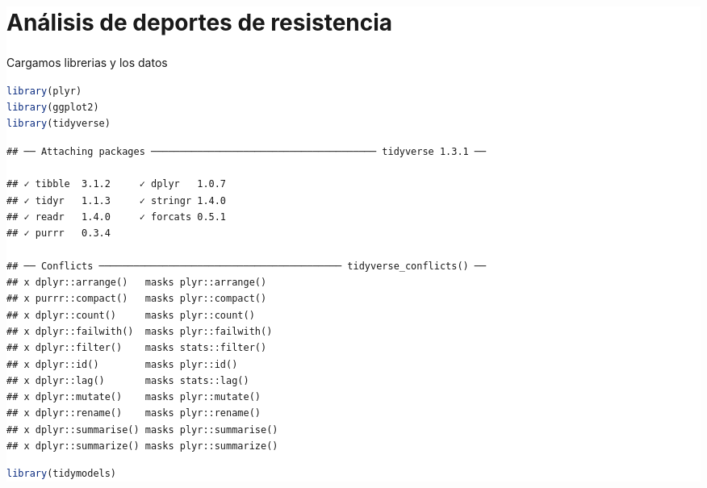 Análisis de deportes de resistencia
================

Cargamos librerias y los datos

``` r
library(plyr)
library(ggplot2)
library(tidyverse)
```

    ## ── Attaching packages ─────────────────────────────────────── tidyverse 1.3.1 ──

    ## ✓ tibble  3.1.2     ✓ dplyr   1.0.7
    ## ✓ tidyr   1.1.3     ✓ stringr 1.4.0
    ## ✓ readr   1.4.0     ✓ forcats 0.5.1
    ## ✓ purrr   0.3.4

    ## ── Conflicts ────────────────────────────────────────── tidyverse_conflicts() ──
    ## x dplyr::arrange()   masks plyr::arrange()
    ## x purrr::compact()   masks plyr::compact()
    ## x dplyr::count()     masks plyr::count()
    ## x dplyr::failwith()  masks plyr::failwith()
    ## x dplyr::filter()    masks stats::filter()
    ## x dplyr::id()        masks plyr::id()
    ## x dplyr::lag()       masks stats::lag()
    ## x dplyr::mutate()    masks plyr::mutate()
    ## x dplyr::rename()    masks plyr::rename()
    ## x dplyr::summarise() masks plyr::summarise()
    ## x dplyr::summarize() masks plyr::summarize()

``` r
library(tidymodels)
```
